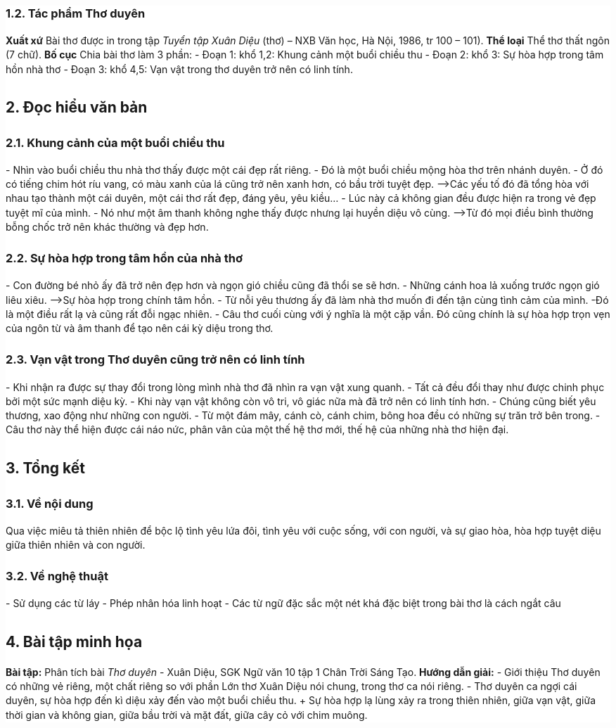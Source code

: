 ### **1.2. Tác phẩm Thơ duyên**
**Xuất xứ**
Bài thơ được in trong tập _Tuyển tập Xuân Diệu_ \(thơ\) – NXB Văn học, Hà Nội, 1986, tr 100 – 101\).
**Thể loại**
Thể thơ thất ngôn \(7 chữ\).
**Bố cục**
Chia bài thơ làm 3 phần:
\- Đoạn 1: khổ 1,2: Khung cảnh một buổi chiều thu
\- Đoạn 2: khổ 3: Sự hòa hợp trong tâm hồn nhà thơ
\- Đoạn 3: khổ 4,5: Vạn vật trong thơ duyên trở nên có linh tính.
## **2\. Đọc hiểu văn bản**
### **2.1. Khung cảnh của một buổi chiều thu**
\- Nhìn vào buổi chiều thu nhà thơ thấy được một cái đẹp rất riêng.
\- Đó là một buổi chiều mộng hòa thơ trên nhánh duyên.
\- Ở đó có tiếng chim hót ríu vang, có màu xanh của lá cũng trở nên xanh hơn, có bầu trời tuyệt đẹp.
\-->Các yếu tố đó đã tổng hòa với nhau tạo thành một cái duyên, một cái thơ rất đẹp, đáng yêu, yêu kiều…
\- Lúc này cả không gian đều được hiện ra trong vẻ đẹp tuyệt mĩ của mình.
\- Nó như một âm thanh không nghe thấy được nhưng lại huyền diệu vô cùng.
\-->Từ đó mọi điều bình thường bỗng chốc trở nên khác thường và đẹp hơn.
### **2.2. Sự hòa hợp trong tâm hồn của nhà thơ**
\- Con đường bé nhỏ ấy đã trở nên đẹp hơn và ngọn gió chiều cũng đã thổi se sẽ hơn.
\- Những cánh hoa lả xuống trước ngọn gió liêu xiêu.
\-->Sự hòa hợp trong chính tâm hồn.
\- Từ nỗi yêu thương ấy đã làm nhà thơ muốn đi đến tận cùng tình cảm của mình.
-Đó là một điều rất lạ và cũng rất đỗi ngạc nhiên.
\- Câu thơ cuối cùng với ý nghĩa là một cặp vần. Đó cũng chính là sự hòa hợp trọn vẹn của ngôn từ và âm thanh để tạo nên cái kỳ diệu trong thơ.
### **2.3. Vạn vật trong Thơ duyên cũng trở nên có linh tính**
\- Khi nhận ra được sự thay đổi trong lòng mình nhà thơ đã nhìn ra vạn vật xung quanh.
\- Tất cả đều đổi thay như được chinh phục bởi một sức mạnh diệu kỳ.
\- Khi này vạn vật không còn vô tri, vô giác nữa mà đã trở nên có linh tính hơn.
\- Chúng cũng biết yêu thương, xao động như những con người.
\- Từ một đám mây, cánh cò, cánh chim, bông hoa đều có những sự trăn trở bên trong.
\- Câu thơ này thể hiện được cái náo nức, phân vân của một thế hệ thơ mới, thế hệ của những nhà thơ hiện đại.
## **3\. Tổng kết**
### **3.1. Về nội dung**
Qua việc miêu tả thiên nhiên để bộc lộ tình yêu lứa đôi, tình yêu với cuộc sống, với con người, và sự giao hòa, hòa hợp tuyệt diệu giữa thiên nhiên và con người.
### **3.2. Về nghệ thuật**
\- Sử dụng các từ láy
\- Phép nhân hóa linh hoạt
\- Các từ ngữ đặc sắc một nét khá đặc biệt trong bài thơ là cách ngắt câu
## **4\. Bài tập minh họa**
**Bài tập:** Phân tích bài _Thơ duyên_ \- Xuân Diệu, SGK Ngữ văn 10 tập 1 Chân Trời Sáng Tạo.
**Hướng dẫn giải:**
\- Giới thiệu Thơ duyên có những vẻ riêng, một chất riêng so với phần Lớn thơ Xuân Diệu nói chung, trong thơ ca nói riêng.
\- Thơ duyên ca ngợi cái duyên, sự hòa hợp đến kì diệu xảy đến vào một buổi chiều thu.
\+ Sự hòa hợp lạ lùng xảy ra trong thiên nhiên, giữa vạn vật, giữa thời gian và không gian, giữa bầu trời và mặt đất, giữa cây cỏ với chim muông.
